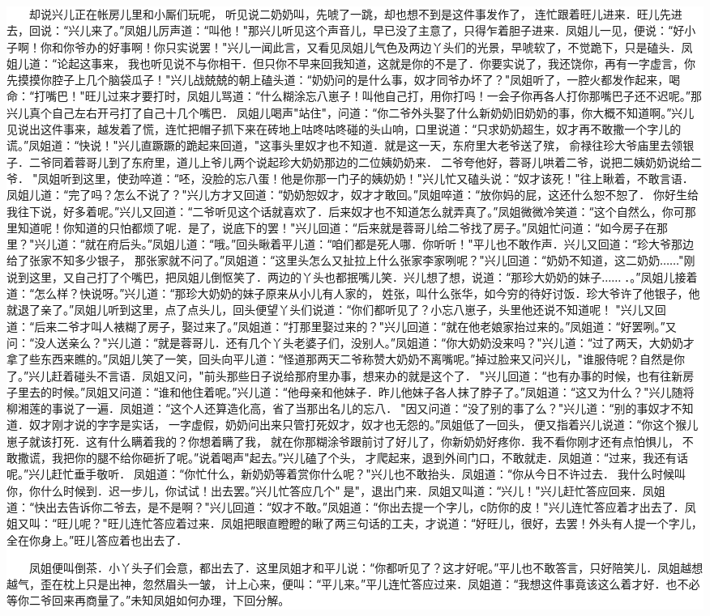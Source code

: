 　　却说兴儿正在帐房儿里和小厮们玩呢，    听见说二奶奶叫，先唬了一跳，却也想不到是这件事发作了，    连忙跟着旺儿进来．旺儿先进去，回说：“兴儿来了。”凤姐儿厉声道：“叫他！"那兴儿听见这个声音儿，早已没了主意了，只得乍着胆子进来．凤姐儿一见，便说：“好小子啊！你和你爷办的好事啊！你只实说罢！"兴儿一闻此言，又看见凤姐儿气色及两边丫头们的光景，早唬软了，不觉跪下，只是磕头．凤姐儿道：“论起这事来，    我也听见说不与你相干．但只你不早来回我知道，这就是你的不是了．你要实说了，我还饶你，再有一字虚言，你先摸摸你腔子上几个脑袋瓜子！"兴儿战兢兢的朝上磕头道：“奶奶问的是什么事，奴才同爷办坏了？"凤姐听了，一腔火都发作起来，喝命：“打嘴巴！"旺儿过来才要打时，凤姐儿骂道：“什么糊涂忘八崽子！叫他自己打，用你打吗！一会子你再各人打你那嘴巴子还不迟呢。”那兴儿真个自己左右开弓打了自己十几个嘴巴．    凤姐儿喝声"站住"，问道：“你二爷外头娶了什么新奶奶旧奶奶的事，你大概不知道啊。”兴儿见说出这件事来，越发着了慌，连忙把帽子抓下来在砖地上咕咚咕咚碰的头山响，口里说道：“只求奶奶超生，奴才再不敢撒一个字儿的谎。”凤姐道：“快说！"兴儿直蹶蹶的跪起来回道，"这事头里奴才也不知道．就是这一天，东府里大老爷送了殡，    俞禄往珍大爷庙里去领银子．二爷同着蓉哥儿到了东府里，道儿上爷儿两个说起珍大奶奶那边的二位姨奶奶来．    二爷夸他好，蓉哥儿哄着二爷，说把二姨奶奶说给二爷．    "凤姐听到这里，使劲啐道：“呸，没脸的忘八蛋！他是你那一门子的姨奶奶！"兴儿忙又磕头说：“奴才该死！"往上瞅着，不敢言语．凤姐儿道：“完了吗？怎么不说了？"兴儿方才又回道：“奶奶恕奴才，奴才才敢回。”凤姐啐道：“放你妈的屁，这还什么恕不恕了．    你好生给我往下说，好多着呢。”兴儿又回道：“二爷听见这个话就喜欢了．后来奴才也不知道怎么就弄真了。”凤姐微微冷笑道：“这个自然么，你可那里知道呢！你知道的只怕都烦了呢．是了，说底下的罢！"兴儿回道：“后来就是蓉哥儿给二爷找了房子。”凤姐忙问道：“如今房子在那里？"兴儿道：“就在府后头。”凤姐儿道：“哦。”回头瞅着平儿道：“咱们都是死人哪．你听听！"平儿也不敢作声．兴儿又回道：“珍大爷那边给了张家不知多少银子，    那张家就不问了。”凤姐道：“这里头怎么又扯拉上什么张家李家咧呢？"兴儿回道：“奶奶不知道，这二奶奶……"刚说到这里，又自己打了个嘴巴，把凤姐儿倒怄笑了．两边的丫头也都抿嘴儿笑．兴儿想了想，说道：“那珍大奶奶的妹子……    ．。”凤姐儿接着道：“怎么样？快说呀。”兴儿道：“那珍大奶奶的妹子原来从小儿有人家的，    姓张，叫什么张华，如今穷的待好讨饭．珍大爷许了他银子，他就退了亲了。”凤姐儿听到这里，点了点头儿，回头便望丫头们说道：“你们都听见了？小忘八崽子，头里他还说不知道呢！    "兴儿又回道：“后来二爷才叫人裱糊了房子，娶过来了。”凤姐道：“打那里娶过来的？"兴儿回道：“就在他老娘家抬过来的。”凤姐道：“好罢咧。”又问：“没人送亲么？"兴儿道：“就是蓉哥儿．还有几个丫头老婆子们，没别人。”凤姐道：“你大奶奶没来吗？"兴儿道：“过了两天，大奶奶才拿了些东西来瞧的。”凤姐儿笑了一笑，回头向平儿道：“怪道那两天二爷称赞大奶奶不离嘴呢。”掉过脸来又问兴儿，"谁服侍呢？自然是你了。”兴儿赶着碰头不言语．凤姐又问，"前头那些日子说给那府里办事，想来办的就是这个了．    "兴儿回道：“也有办事的时候，也有往新房子里去的时候。”凤姐又问道：“谁和他住着呢。”兴儿道：“他母亲和他妹子．昨儿他妹子各人抹了脖子了。”凤姐道：“这又为什么？"兴儿随将柳湘莲的事说了一遍．凤姐道：“这个人还算造化高，省了当那出名儿的忘八．    "因又问道：“没了别的事了么？"兴儿道：“别的事奴才不知道．奴才刚才说的字字是实话，    一字虚假，奶奶问出来只管打死奴才，奴才也无怨的。”凤姐低了一回头，    便又指着兴儿说道：“你这个猴儿崽子就该打死．这有什么瞒着我的？你想着瞒了我，    就在你那糊涂爷跟前讨了好儿了，你新奶奶好疼你．我不看你刚才还有点怕惧儿，    不敢撒谎，我把你的腿不给你砸折了呢。”说着喝声"起去。”兴儿磕了个头，    才爬起来，退到外间门口，不敢就走．凤姐道：“过来，我还有话呢。”兴儿赶忙垂手敬听．    凤姐道：“你忙什么，新奶奶等着赏你什么呢？"兴儿也不敢抬头．凤姐道：“你从今日不许过去．    我什么时候叫你，你什么时候到．迟一步儿，你试试！出去罢。”兴儿忙答应几个"    是"，退出门来．凤姐又叫道：“兴儿！"兴儿赶忙答应回来．凤姐道：“快出去告诉你二爷去，是不是啊？"兴儿回道：“奴才不敢。”凤姐道：“你出去提一个字儿，с防你的皮！"兴儿连忙答应着才出去了．凤姐又叫：“旺儿呢？"旺儿连忙答应着过来．凤姐把眼直瞪瞪的瞅了两三句话的工夫，才说道：“好旺儿，很好，去罢！外头有人提一个字儿，全在你身上。”旺儿答应着也出去了．

　　凤姐便叫倒茶．小丫头子们会意，都出去了．这里凤姐才和平儿说：“你都听见了？这才好呢。”平儿也不敢答言，只好陪笑儿．凤姐越想越气，歪在枕上只是出神，忽然眉头一皱，    计上心来，便叫：“平儿来。”平儿连忙答应过来．凤姐道：“我想这件事竟该这么着才好．也不必等你二爷回来再商量了。”未知凤姐如何办理，下回分解。